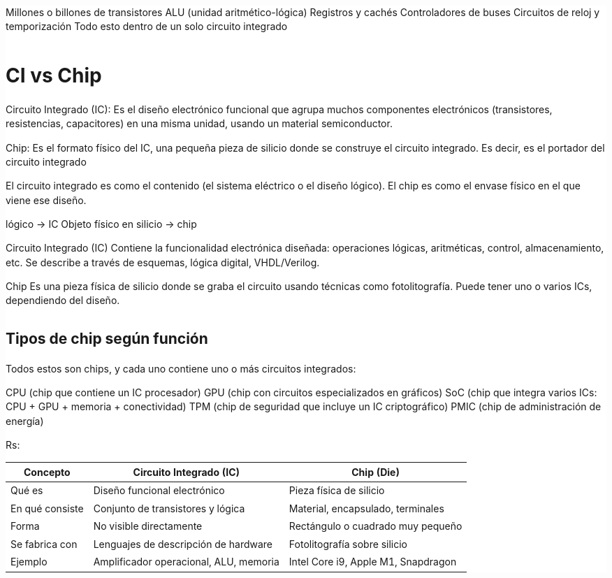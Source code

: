 Millones o billones de transistores
ALU (unidad aritmético-lógica)
Registros y cachés
Controladores de buses
Circuitos de reloj y temporización
Todo esto dentro de un solo circuito integrado


# CI vs Chip

Circuito Integrado (IC):
Es el diseño electrónico funcional que agrupa muchos componentes electrónicos (transistores, resistencias, capacitores) en una misma unidad, usando un material semiconductor.

Chip:
Es el formato físico del IC, una pequeña pieza de silicio donde se construye el circuito integrado. 
Es decir, es el portador del circuito integrado

El circuito integrado es como el contenido (el sistema eléctrico o el diseño lógico).
El chip es como el envase físico en el que viene ese diseño.

lógico → IC
Objeto físico en silicio → chip


Circuito Integrado (IC)
Contiene la funcionalidad electrónica diseñada: operaciones lógicas, aritméticas, control, almacenamiento, etc.
Se describe a través de esquemas, lógica digital, VHDL/Verilog.

Chip
Es una pieza física de silicio donde se graba el circuito usando técnicas como fotolitografía.
Puede tener uno o varios ICs, dependiendo del diseño.

    
## Tipos de chip según función

Todos estos son chips, y cada uno contiene uno o más circuitos integrados:

CPU (chip que contiene un IC procesador)
GPU (chip con circuitos especializados en gráficos)
SoC (chip que integra varios ICs: CPU + GPU + memoria + conectividad)
TPM (chip de seguridad que incluye un IC criptográfico)
PMIC (chip de administración de energía)
    
Rs: 

| Concepto        | Circuito Integrado (IC)                | Chip (Die)                          |
| --------------- | -------------------------------------- | ----------------------------------- |
| Qué es          | Diseño funcional electrónico           | Pieza física de silicio             |
| En qué consiste | Conjunto de transistores y lógica      | Material, encapsulado, terminales   |
| Forma           | No visible directamente                | Rectángulo o cuadrado muy pequeño   |
| Se fabrica con  | Lenguajes de descripción de hardware   | Fotolitografía sobre silicio        |
| Ejemplo         | Amplificador operacional, ALU, memoria | Intel Core i9, Apple M1, Snapdragon |

